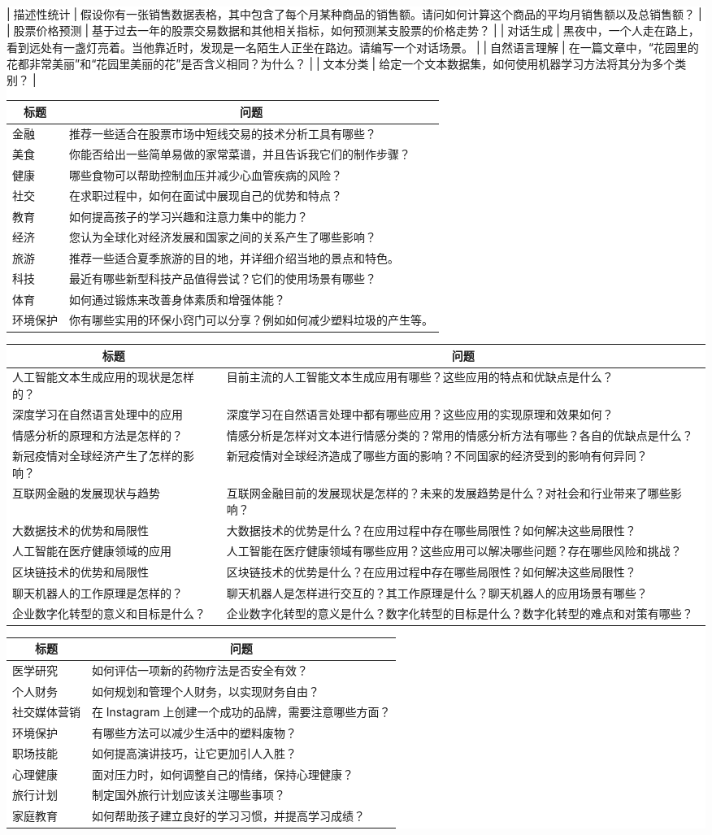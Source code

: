 | 描述性统计       | 假设你有一张销售数据表格，其中包含了每个月某种商品的销售额。请问如何计算这个商品的平均月销售额以及总销售额？                                                                                                                                                                                                                                                                                                                                                                                                                                                                                                                                                                            |
| 股票价格预测   | 基于过去一年的股票交易数据和其他相关指标，如何预测某支股票的价格走势？                                                                                                                                                                                                                                                                                                                                                                                                                                                                                                                                                                                                                         |
| 对话生成         | 黑夜中，一个人走在路上，看到远处有一盏灯亮着。当他靠近时，发现是一名陌生人正坐在路边。请编写一个对话场景。                                                                                                                                                                                                                                                                                                                                                                                                                                                                                                                                                                           |
| 自然语言理解 | 在一篇文章中，“花园里的花都非常美丽”和“花园里美丽的花”是否含义相同？为什么？                                                                                                                                                                                                                                                                                                                                                                                                                                                                                                                                                                                                                            |
| 文本分类         | 给定一个文本数据集，如何使用机器学习方法将其分为多个类别？                                                                                                                                                                                                                                                                                                                                                                                                                                                                                                                                                                                                                                   |

| 标题 | 问题 |
| --- | --- |
| 金融 | 推荐一些适合在股票市场中短线交易的技术分析工具有哪些？ |
| 美食 | 你能否给出一些简单易做的家常菜谱，并且告诉我它们的制作步骤？ |
| 健康 | 哪些食物可以帮助控制血压并减少心血管疾病的风险？ |
| 社交 | 在求职过程中，如何在面试中展现自己的优势和特点？ |
| 教育 | 如何提高孩子的学习兴趣和注意力集中的能力？ |
| 经济 | 您认为全球化对经济发展和国家之间的关系产生了哪些影响？ |
| 旅游 | 推荐一些适合夏季旅游的目的地，并详细介绍当地的景点和特色。 |
| 科技 | 最近有哪些新型科技产品值得尝试？它们的使用场景有哪些？ |
| 体育 | 如何通过锻炼来改善身体素质和增强体能？ |
| 环境保护 | 你有哪些实用的环保小窍门可以分享？例如如何减少塑料垃圾的产生等。 |

| 标题                                | 问题                                                                                     |
|------------------------------------|------------------------------------------------------------------------------------------|
| 人工智能文本生成应用的现状是怎样的？ | 目前主流的人工智能文本生成应用有哪些？这些应用的特点和优缺点是什么？                   |
| 深度学习在自然语言处理中的应用     | 深度学习在自然语言处理中都有哪些应用？这些应用的实现原理和效果如何？                   |
| 情感分析的原理和方法是怎样的？     | 情感分析是怎样对文本进行情感分类的？常用的情感分析方法有哪些？各自的优缺点是什么？       |
| 新冠疫情对全球经济产生了怎样的影响？ | 新冠疫情对全球经济造成了哪些方面的影响？不同国家的经济受到的影响有何异同？             |
| 互联网金融的发展现状与趋势     | 互联网金融目前的发展现状是怎样的？未来的发展趋势是什么？对社会和行业带来了哪些影响？ |
| 大数据技术的优势和局限性         | 大数据技术的优势是什么？在应用过程中存在哪些局限性？如何解决这些局限性？               |
| 人工智能在医疗健康领域的应用     | 人工智能在医疗健康领域有哪些应用？这些应用可以解决哪些问题？存在哪些风险和挑战？        |
| 区块链技术的优势和局限性         | 区块链技术的优势是什么？在应用过程中存在哪些局限性？如何解决这些局限性？               |
| 聊天机器人的工作原理是怎样的？   | 聊天机器人是怎样进行交互的？其工作原理是什么？聊天机器人的应用场景有哪些？             |
| 企业数字化转型的意义和目标是什么？| 企业数字化转型的意义是什么？数字化转型的目标是什么？数字化转型的难点和对策有哪些？    |

|标题 | 问题 |
| --- | --- |
|医学研究 | 如何评估一项新的药物疗法是否安全有效？|
|个人财务 | 如何规划和管理个人财务，以实现财务自由？|
|社交媒体营销 | 在 Instagram 上创建一个成功的品牌，需要注意哪些方面？|
|环境保护 | 有哪些方法可以减少生活中的塑料废物？|
|职场技能 | 如何提高演讲技巧，让它更加引人入胜？|
|心理健康 | 面对压力时，如何调整自己的情绪，保持心理健康？|
|旅行计划 | 制定国外旅行计划应该关注哪些事项？|
|家庭教育 | 如何帮助孩子建立良好的学习习惯，并提高学习成绩？|
